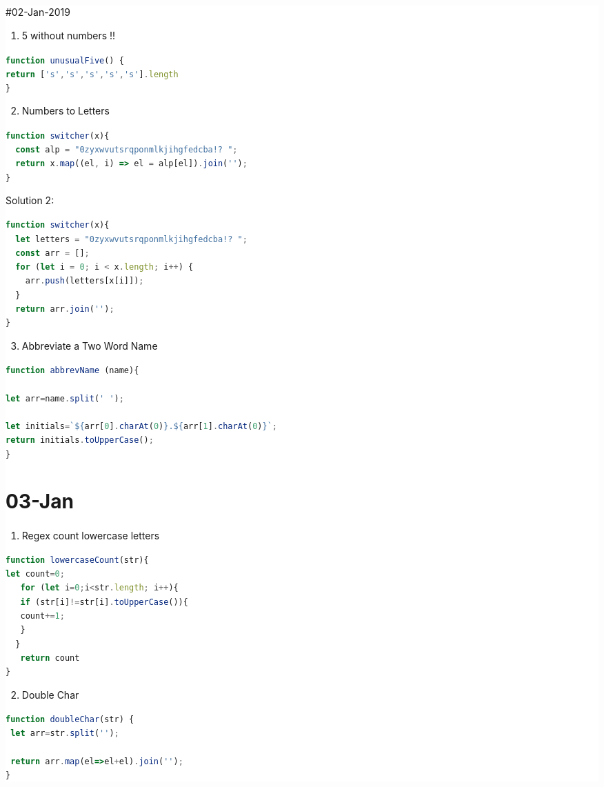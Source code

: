 #02-Jan-2019

1. 5 without numbers !!
```javascript
function unusualFive() {
return ['s','s','s','s','s'].length
}
```
2. Numbers to Letters
```javascript
function switcher(x){
  const alp = "0zyxwvutsrqponmlkjihgfedcba!? ";
  return x.map((el, i) => el = alp[el]).join('');
}
```
Solution 2:
```javascript
function switcher(x){
  let letters = "0zyxwvutsrqponmlkjihgfedcba!? ";
  const arr = [];
  for (let i = 0; i < x.length; i++) {
    arr.push(letters[x[i]]);
  }
  return arr.join('');
}
```
3. Abbreviate a Two Word Name
```javascript
function abbrevName (name){

let arr=name.split(' ');

let initials=`${arr[0].charAt(0)}.${arr[1].charAt(0)}`;
return initials.toUpperCase();
}
```

# 03-Jan

1. Regex count lowercase letters
```javascript
function lowercaseCount(str){
let count=0;
   for (let i=0;i<str.length; i++){
   if (str[i]!=str[i].toUpperCase()){
   count+=1;
   }
  }
   return count
}
```

2. Double Char
```javascript
function doubleChar(str) {
 let arr=str.split('');

 return arr.map(el=>el+el).join('');
}
```
